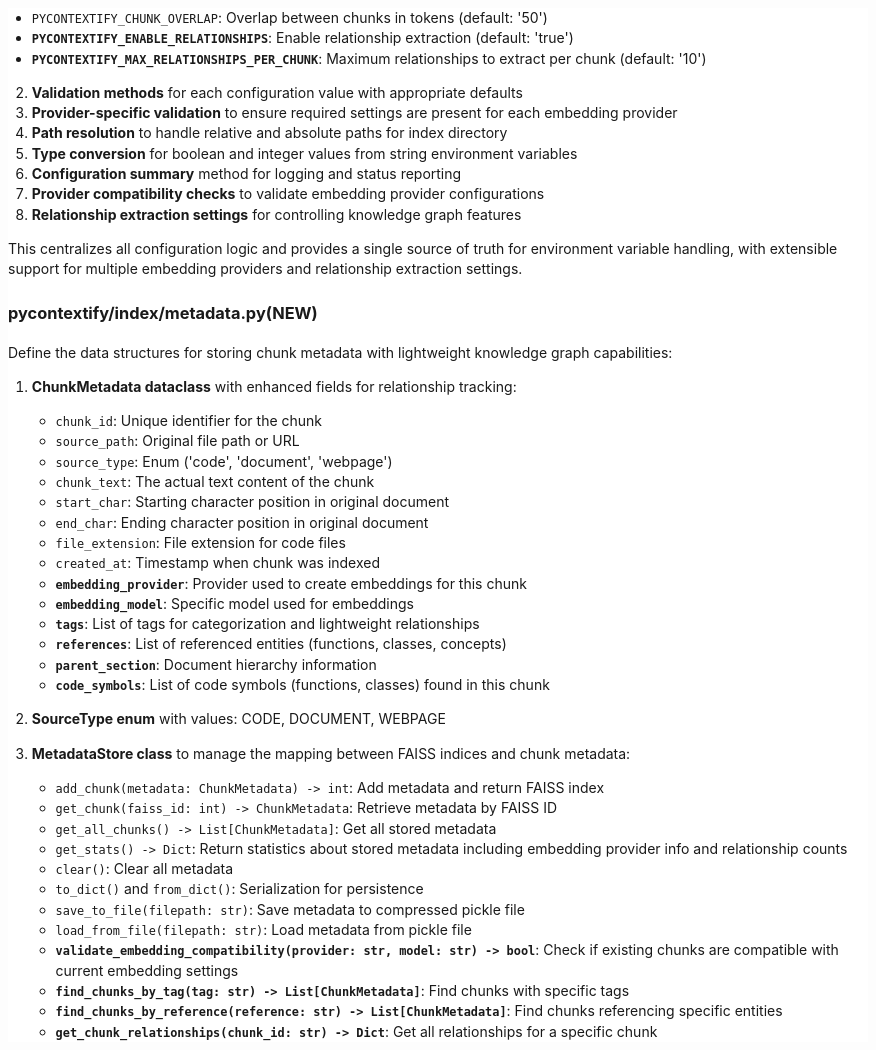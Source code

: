    - `PYCONTEXTIFY_CHUNK_OVERLAP`: Overlap between chunks in tokens (default: '50')
   - **`PYCONTEXTIFY_ENABLE_RELATIONSHIPS`**: Enable relationship extraction (default: 'true')
   - **`PYCONTEXTIFY_MAX_RELATIONSHIPS_PER_CHUNK`**: Maximum relationships to extract per chunk (default: '10')

2. **Validation methods** for each configuration value with appropriate defaults
3. **Provider-specific validation** to ensure required settings are present for each embedding provider
4. **Path resolution** to handle relative and absolute paths for index directory
5. **Type conversion** for boolean and integer values from string environment variables
6. **Configuration summary** method for logging and status reporting
7. **Provider compatibility checks** to validate embedding provider configurations
8. **Relationship extraction settings** for controlling knowledge graph features

This centralizes all configuration logic and provides a single source of truth for environment variable handling, with extensible support for multiple embedding providers and relationship extraction settings.

### pycontextify/index/metadata.py(NEW)

Define the data structures for storing chunk metadata with lightweight knowledge graph capabilities:

1. **ChunkMetadata dataclass** with enhanced fields for relationship tracking:
   - `chunk_id`: Unique identifier for the chunk
   - `source_path`: Original file path or URL
   - `source_type`: Enum ('code', 'document', 'webpage')
   - `chunk_text`: The actual text content of the chunk
   - `start_char`: Starting character position in original document
   - `end_char`: Ending character position in original document
   - `file_extension`: File extension for code files
   - `created_at`: Timestamp when chunk was indexed
   - **`embedding_provider`**: Provider used to create embeddings for this chunk
   - **`embedding_model`**: Specific model used for embeddings
   - **`tags`**: List of tags for categorization and lightweight relationships
   - **`references`**: List of referenced entities (functions, classes, concepts)
   - **`parent_section`**: Document hierarchy information
   - **`code_symbols`**: List of code symbols (functions, classes) found in this chunk

2. **SourceType enum** with values: CODE, DOCUMENT, WEBPAGE

3. **MetadataStore class** to manage the mapping between FAISS indices and chunk metadata:
   - `add_chunk(metadata: ChunkMetadata) -> int`: Add metadata and return FAISS index
   - `get_chunk(faiss_id: int) -> ChunkMetadata`: Retrieve metadata by FAISS ID
   - `get_all_chunks() -> List[ChunkMetadata]`: Get all stored metadata
   - `get_stats() -> Dict`: Return statistics about stored metadata including embedding provider info and relationship counts
   - `clear()`: Clear all metadata
   - `to_dict()` and `from_dict()`: Serialization for persistence
   - `save_to_file(filepath: str)`: Save metadata to compressed pickle file
   - `load_from_file(filepath: str)`: Load metadata from pickle file
   - **`validate_embedding_compatibility(provider: str, model: str) -> bool`**: Check if existing chunks are compatible with current embedding settings
   - **`find_chunks_by_tag(tag: str) -> List[ChunkMetadata]`**: Find chunks with specific tags
   - **`find_chunks_by_reference(reference: str) -> List[ChunkMetadata]`**: Find chunks referencing specific entities
   - **`get_chunk_relationships(chunk_id: str) -> Dict`**: Get all relationships for a specific chunk

